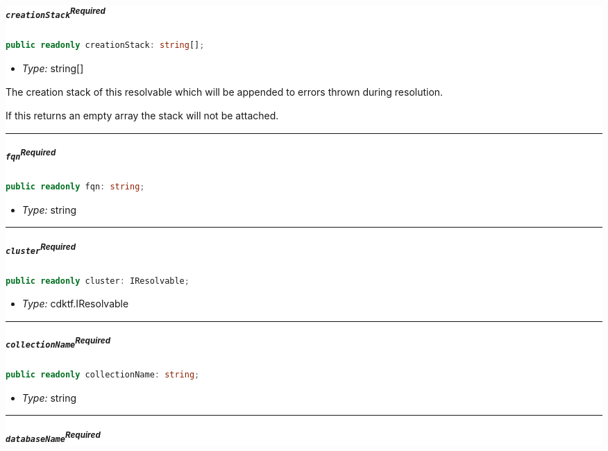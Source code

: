 
##### `creationStack`<sup>Required</sup> <a name="creationStack" id="@cdktf/provider-mongodbatlas.dataMongodbatlasCustomDbRoles.DataMongodbatlasCustomDbRolesResultsActionsResourcesOutputReference.property.creationStack"></a>

```typescript
public readonly creationStack: string[];
```

- *Type:* string[]

The creation stack of this resolvable which will be appended to errors thrown during resolution.

If this returns an empty array the stack will not be attached.

---

##### `fqn`<sup>Required</sup> <a name="fqn" id="@cdktf/provider-mongodbatlas.dataMongodbatlasCustomDbRoles.DataMongodbatlasCustomDbRolesResultsActionsResourcesOutputReference.property.fqn"></a>

```typescript
public readonly fqn: string;
```

- *Type:* string

---

##### `cluster`<sup>Required</sup> <a name="cluster" id="@cdktf/provider-mongodbatlas.dataMongodbatlasCustomDbRoles.DataMongodbatlasCustomDbRolesResultsActionsResourcesOutputReference.property.cluster"></a>

```typescript
public readonly cluster: IResolvable;
```

- *Type:* cdktf.IResolvable

---

##### `collectionName`<sup>Required</sup> <a name="collectionName" id="@cdktf/provider-mongodbatlas.dataMongodbatlasCustomDbRoles.DataMongodbatlasCustomDbRolesResultsActionsResourcesOutputReference.property.collectionName"></a>

```typescript
public readonly collectionName: string;
```

- *Type:* string

---

##### `databaseName`<sup>Required</sup> <a name="databaseName" id="@cdktf/provider-mongodbatlas.dataMongodbatlasCustomDbRoles.DataMongodbatlasCustomDbRolesResultsActionsResourcesOutputReference.property.databaseName"></a>
